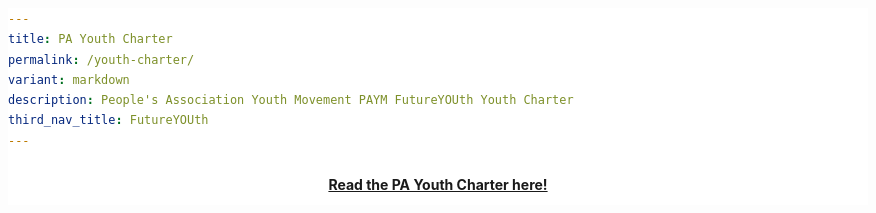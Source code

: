 ```yaml
---
title: PA Youth Charter
permalink: /youth-charter/
variant: markdown
description: People's Association Youth Movement PAYM FutureYOUth Youth Charter
third_nav_title: FutureYOUth
---
```

<p style="text-align: center;">
<a style="display: inline-block; line-height: normal; padding: 12px 24px; font-weight: bold;" class="bp-button is-secondary is-medium is-filled" href="https://go.gov.sg/youthcharterbook">
    Read the PA Youth Charter here!
</a>
</p>
<div class="isomer-image-wrapper">